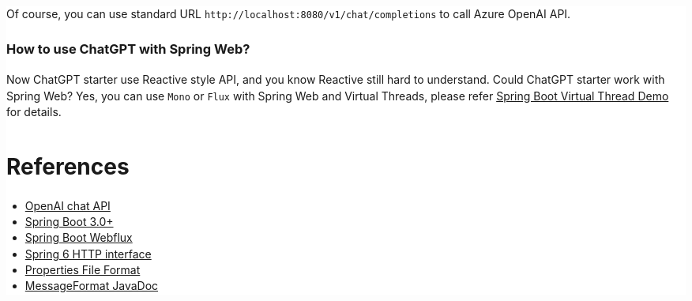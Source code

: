 Of course, you can use standard URL `http://localhost:8080/v1/chat/completions` to call Azure OpenAI API.

### How to use ChatGPT with Spring Web?

Now ChatGPT starter use Reactive style API, and you know Reactive still hard to understand.
Could ChatGPT starter work with Spring Web? Yes, you can use `Mono` or `Flux` with Spring Web and Virtual Threads,
please refer [Spring Boot Virtual Thread Demo](https://github.com/linux-china/spring-boot-virtual-thread-demo#async-method-on-virtual-threads) for details.

# References

* [OpenAI chat API](https://platform.openai.com/docs/api-reference/chat)
* [Spring Boot 3.0+](https://docs.spring.io/spring-boot/docs/current/reference/html/)
* [Spring Boot Webflux](https://docs.spring.io/spring-framework/reference/web/webflux.html)
* [Spring 6 HTTP interface](https://docs.spring.io/spring-framework/reference/integration/rest-clients.html#rest-http-interface)
* [Properties File Format](https://docs.oracle.com/cd/E23095_01/Platform.93/ATGProgGuide/html/s0204propertiesfileformat01.html)
* [MessageFormat JavaDoc](https://docs.oracle.com/en/java/javase/17/docs/api/java.base/java/text/MessageFormat.html)
